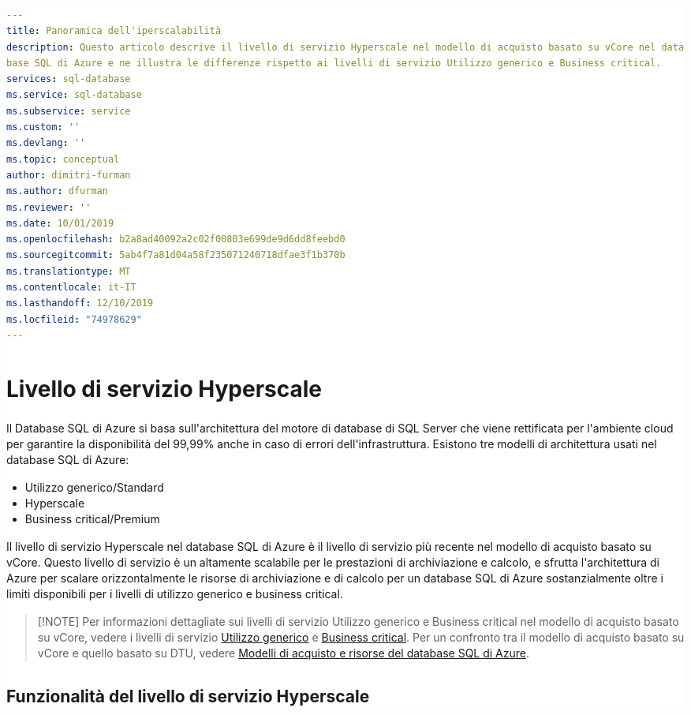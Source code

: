 ```yaml
---
title: Panoramica dell'iperscalabilità
description: Questo articolo descrive il livello di servizio Hyperscale nel modello di acquisto basato su vCore nel database SQL di Azure e ne illustra le differenze rispetto ai livelli di servizio Utilizzo generico e Business critical.
services: sql-database
ms.service: sql-database
ms.subservice: service
ms.custom: ''
ms.devlang: ''
ms.topic: conceptual
author: dimitri-furman
ms.author: dfurman
ms.reviewer: ''
ms.date: 10/01/2019
ms.openlocfilehash: b2a8ad40092a2c02f00803e699de9d6dd8feebd0
ms.sourcegitcommit: 5ab4f7a81d04a58f235071240718dfae3f1b370b
ms.translationtype: MT
ms.contentlocale: it-IT
ms.lasthandoff: 12/10/2019
ms.locfileid: "74978629"
---
```

# <a name="hyperscale-service-tier"></a>Livello di servizio Hyperscale

Il Database SQL di Azure si basa sull'architettura del motore di database di SQL Server che viene rettificata per l'ambiente cloud per garantire la disponibilità del 99,99% anche in caso di errori dell'infrastruttura. Esistono tre modelli di architettura usati nel database SQL di Azure:
- Utilizzo generico/Standard 
-  Hyperscale
-  Business critical/Premium

Il livello di servizio Hyperscale nel database SQL di Azure è il livello di servizio più recente nel modello di acquisto basato su vCore. Questo livello di servizio è un altamente scalabile per le prestazioni di archiviazione e calcolo, e sfrutta l'architettura di Azure per scalare orizzontalmente le risorse di archiviazione e di calcolo per un database SQL di Azure sostanzialmente oltre i limiti disponibili per i livelli di utilizzo generico e business critical.

> 
> [!NOTE]
> Per informazioni dettagliate sui livelli di servizio Utilizzo generico e Business critical nel modello di acquisto basato su vCore, vedere i livelli di servizio [Utilizzo generico](sql-database-service-tier-general-purpose.md) e [Business critical](sql-database-service-tier-business-critical.md). Per un confronto tra il modello di acquisto basato su vCore e quello basato su DTU, vedere [Modelli di acquisto e risorse del database SQL di Azure](sql-database-service-tiers.md).


## <a name="what-are-the-hyperscale-capabilities"></a>Funzionalità del livello di servizio Hyperscale
